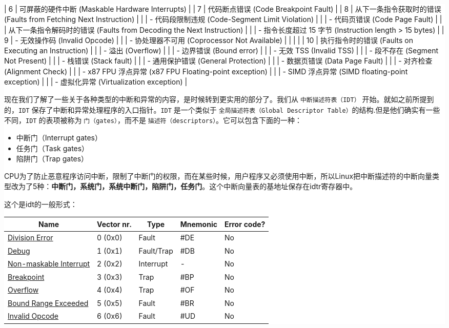 | 6              | 可屏蔽的硬件中断 (Maskable Hardware Interrupts)                  |
| 7              | 代码断点错误 (Code Breakpoint Fault)                           |
| 8              | 从下一条指令获取时的错误 (Faults from Fetching Next Instruction)     |
|                | - 代码段限制违规 (Code-Segment Limit Violation)                 |
|                | - 代码页错误 (Code Page Fault)                                |
|                | 从下一条指令解码时的错误 (Faults from Decoding the Next Instruction) |
|                | - 指令长度超过 15 字节 (Instruction length > 15 bytes)           |
| 9              | - 无效操作码 (Invalid Opcode)                                 |
|                | - 协处理器不可用 (Coprocessor Not Available)                    |
|                |                                                          |
| 10             | 执行指令时的错误 (Faults on Executing an Instruction)            |
|                | - 溢出 (Overflow)                                          |
|                | - 边界错误 (Bound error)                                     |
|                | - 无效 TSS (Invalid TSS)                                   |
|                | - 段不存在 (Segment Not Present)                             |
|                | - 栈错误 (Stack fault)                                      |
|                | - 通用保护错误 (General Protection)                            |
|                | - 数据页错误 (Data Page Fault)                                |
|                | - 对齐检查 (Alignment Check)                                 |
|                | - x87 FPU 浮点异常 (x87 FPU Floating-point exception)        |
|                | - SIMD 浮点异常 (SIMD floating-point exception)              |
|                | - 虚拟化异常 (Virtualization exception)                       |


现在我们了解了一些关于各种类型的中断和异常的内容，是时候转到更实用的部分了。我们从 `中断描述符表（IDT）` 开始。就如之前所提到的，`IDT` 保存了中断和异常处理程序的入口指针。`IDT` 是一个类似于 `全局描述符表（Global Descriptor Table）`的结构.但是他们确实有一些不同，`IDT` 的表项被称为 `门（gates）`，而不是 `描述符（descriptors）`。它可以包含下面的一种：
- 中断门（Interrupt gates）
- 任务门（Task gates）
- 陷阱门（Trap gates）

CPU为了防止恶意程序访问中断，限制了中断门的权限，而在某些时候，用户程序又必须使用中断，所以Linux把中断描述符的中断向量类型改为了5种：**中断门，系统门，系统中断门，陷阱门，任务门**。这个中断向量表的基地址保存在idtr寄存器中。


这个是idt的一般形式：

| Name                                                                                               | Vector nr.        | Type       | Mnemonic | Error code? |
| -------------------------------------------------------------------------------------------------- | ----------------- | ---------- | -------- | ----------- |
| [Division Error](https://wiki.osdev.org/Exceptions#Division_Error)                                 | 0 (0x0)           | Fault      | #DE      | No          |
| [Debug](https://wiki.osdev.org/Exceptions#Debug)                                                   | 1 (0x1)           | Fault/Trap | #DB      | No          |
| [Non-maskable Interrupt](https://wiki.osdev.org/Non_Maskable_Interrupt "Non Maskable Interrupt")   | 2 (0x2)           | Interrupt  | -        | No          |
| [Breakpoint](https://wiki.osdev.org/Exceptions#Breakpoint)                                         | 3 (0x3)           | Trap       | #BP      | No          |
| [Overflow](https://wiki.osdev.org/Exceptions#Overflow)                                             | 4 (0x4)           | Trap       | #OF      | No          |
| [Bound Range Exceeded](https://wiki.osdev.org/Exceptions#Bound_Range_Exceeded)                     | 5 (0x5)           | Fault      | #BR      | No          |
| [Invalid Opcode](https://wiki.osdev.org/Exceptions#Invalid_Opcode)                                 | 6 (0x6)           | Fault      | #UD      | No          |